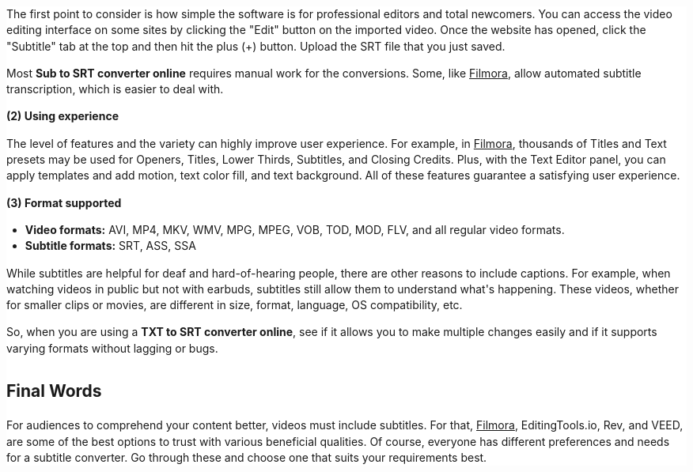 The first point to consider is how simple the software is for professional editors and total newcomers. You can access the video editing interface on some sites by clicking the "Edit" button on the imported video. Once the website has opened, click the "Subtitle" tab at the top and then hit the plus (+) button. Upload the SRT file that you just saved.

Most **Sub to SRT converter online** requires manual work for the conversions. Some, like [Filmora](https://tools.techidaily.com/wondershare/filmora/download/), allow automated subtitle transcription, which is easier to deal with.

**(2) Using experience**

The level of features and the variety can highly improve user experience. For example, in [Filmora](https://tools.techidaily.com/wondershare/filmora/download/), thousands of Titles and Text presets may be used for Openers, Titles, Lower Thirds, Subtitles, and Closing Credits. Plus, with the Text Editor panel, you can apply templates and add motion, text color fill, and text background. All of these features guarantee a satisfying user experience.

**(3) Format supported**

* **Video formats:** AVI, MP4, MKV, WMV, MPG, MPEG, VOB, TOD, MOD, FLV, and all regular video formats.
* **Subtitle formats:** SRT, ASS, SSA

While subtitles are helpful for deaf and hard-of-hearing people, there are other reasons to include captions. For example, when watching videos in public but not with earbuds, subtitles still allow them to understand what's happening. These videos, whether for smaller clips or movies, are different in size, format, language, OS compatibility, etc.

So, when you are using a **TXT to SRT converter online**, see if it allows you to make multiple changes easily and if it supports varying formats without lagging or bugs.

## Final Words

For audiences to comprehend your content better, videos must include subtitles. For that, [Filmora](https://tools.techidaily.com/wondershare/filmora/download/), EditingTools.io, Rev, and VEED, are some of the best options to trust with various beneficial qualities. Of course, everyone has different preferences and needs for a subtitle converter. Go through these and choose one that suits your requirements best.

<ins class="adsbygoogle"
     style="display:block"
     data-ad-format="autorelaxed"
     data-ad-client="ca-pub-7571918770474297"
     data-ad-slot="1223367746"></ins>

<ins class="adsbygoogle"
     style="display:block"
     data-ad-format="autorelaxed"
     data-ad-client="ca-pub-7571918770474297"
     data-ad-slot="1223367746"></ins>



<ins class="adsbygoogle"
     style="display:block"
     data-ad-client="ca-pub-7571918770474297"
     data-ad-slot="8358498916"
     data-ad-format="auto"
     data-full-width-responsive="true"></ins>

